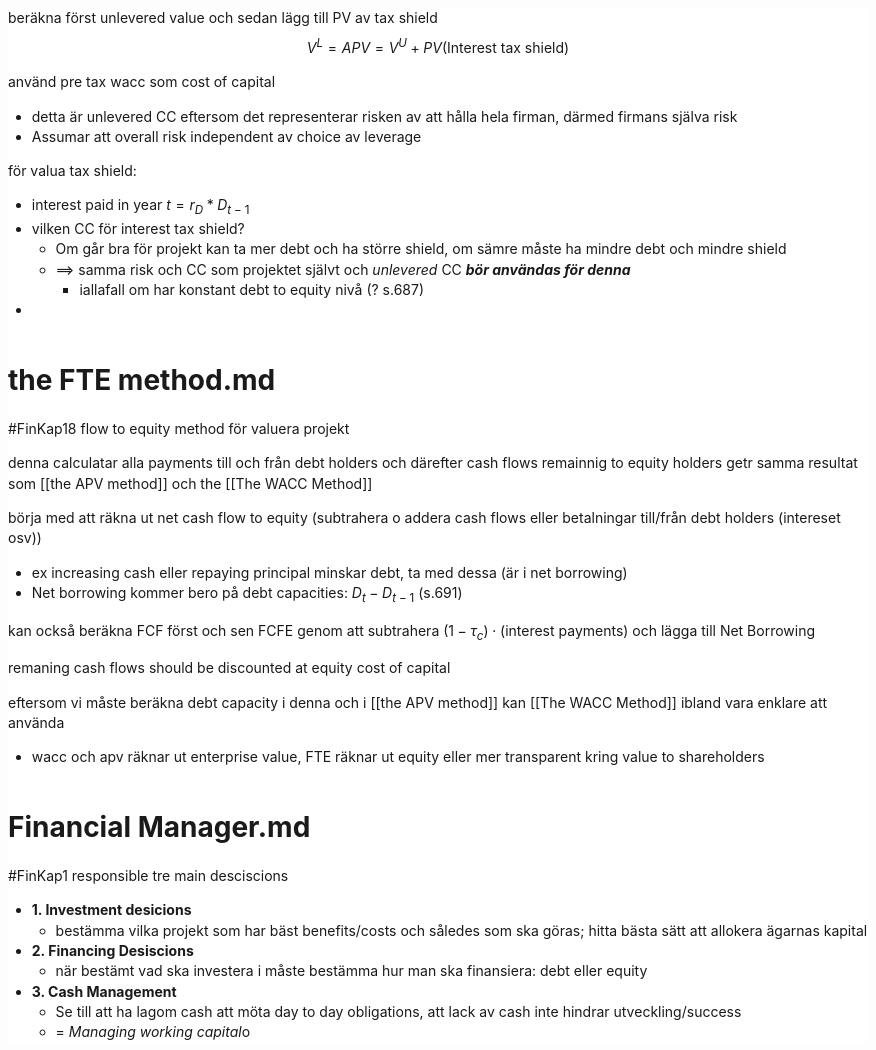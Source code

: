 beräkna först unlevered value och sedan lägg till PV av tax shield
$$V^L = APV = V^U + PV(\text{Interest tax shield})$$

använd pre tax wacc som cost of capital
- detta är unlevered CC eftersom det representerar risken av att hålla hela firman, därmed firmans själva risk
- Assumar att overall risk independent av choice av leverage

för valua tax shield:
- interest paid in year $t = r_D * D_{t-1}$
- vilken CC för interest tax shield?
	- Om går bra för projekt kan ta mer debt och ha större shield, om sämre måste ha mindre debt och mindre shield
	- $\implies$ samma risk och CC som projektet självt och *unlevered* CC ***bör användas för denna***
		- iallafall om har konstant debt to equity nivå (? s.687)
- 

# the FTE method.md
#FinKap18
flow to equity method för valuera projekt

denna calculatar alla payments till och från debt holders och därefter cash flows remainnig to equity holders
getr samma resultat som [[the APV method]] och the [[The WACC Method]]

börja med att räkna ut net cash flow to equity (subtrahera o addera cash flows eller betalningar till/från debt holders (intereset osv))
- ex increasing cash eller repaying principal minskar debt, ta med dessa (är i net borrowing)
- Net borrowing kommer bero på debt capacities: $D_t - D_{t-1}$ (s.691)

kan också beräkna FCF först och sen FCFE genom att subtrahera $(1-\tau_c) \cdot (\text{interest payments})$ och lägga till $\text{Net Borrowing}$

remaning cash flows should be discounted at equity cost of capital

eftersom vi måste beräkna debt capacity i denna och i [[the APV method]] kan [[The WACC Method]] ibland vara enklare att använda
- wacc och apv räknar ut enterprise value, FTE räknar ut equity eller mer transparent kring value to shareholders

# Financial Manager.md
#FinKap1
responsible tre main desciscions
- **1. Investment desicions**
	- bestämma vilka projekt som har bäst benefits/costs och således som ska göras; hitta bästa sätt att allokera ägarnas kapital
- **2. Financing Desiscions**
	- när bestämt vad ska investera i måste bestämma hur man ska finansiera: debt eller equity
- **3. Cash Management**
	- Se till att ha lagom cash att möta day to day obligations, att lack av cash inte hindrar utveckling/success
	- = *Managing working capital*o
